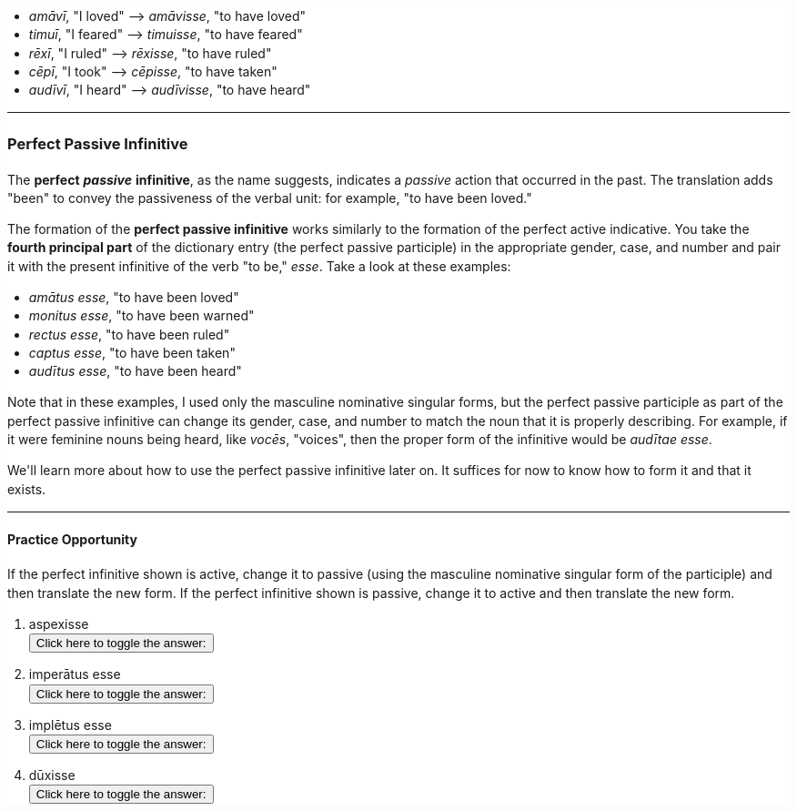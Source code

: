 - *amāvī*, "I loved" --> *amāvisse*, "to have loved"
- *timuī*, "I feared" --> *timuisse*, "to have feared"
- *rēxī*, "I ruled" --> *rēxisse*, "to have ruled"
- *cēpī*, "I took" --> *cēpisse*, "to have taken"
- *audīvī*, "I heard" --> *audīvisse*, "to have heard"

***

### Perfect Passive Infinitive

The **perfect** ***passive*** **infinitive**, as the name suggests, indicates a *passive* action that occurred in the past. The translation adds "been" to convey the passiveness of the verbal unit: for example, "to have been loved."

The formation of the **perfect passive infinitive** works similarly to the formation of the perfect active indicative. You take the **fourth principal part** of the dictionary entry (the perfect passive participle) in the appropriate gender, case, and number and pair it with the present infinitive of the verb "to be," *esse*. Take a look at these examples:

- *amātus esse*, "to have been loved"
- *monitus esse*, "to have been warned"
- *rectus esse*, "to have been ruled"
- *captus esse*, "to have been taken"
- *audītus esse*, "to have been heard"

Note that in these examples, I used only the masculine nominative singular forms, but the perfect passive participle as part of the perfect passive infinitive can change its gender, case, and number to match the noun that it is properly describing. For example, if it were feminine nouns being heard, like *vocēs*, "voices", then the proper form of the infinitive would be *audītae esse*.

We'll learn more about how to use the perfect passive infinitive later on. It suffices for now to know how to form it and that it exists.

***

#### Practice Opportunity

If the perfect infinitive shown is active, change it to passive (using the masculine nominative singular form of the participle) and then translate the new form. If the perfect infinitive shown is passive, change it to active and then translate the new form.

1. aspexisse  
<button onclick="toggleDisplay('prac6')">Click here to toggle the answer:</button> <span style="display: none;" id="prac6">aspectus esse, "to have been looked at"</span>

2. imperātus esse  
<button onclick="toggleDisplay('prac7')">Click here to toggle the answer:</button> <span style="display: none;" id="prac7">imperāvisse, "to have commanded"</span>

3. implētus esse  
<button onclick="toggleDisplay('prac8')">Click here to toggle the answer:</button> <span style="display: none;" id="prac8">implēvisse, "to have filled"</span>

4. dūxisse  
<button onclick="toggleDisplay('prac9')">Click here to toggle the answer:</button> <span style="display: none;" id="prac9">ductus esse, "to have been led"</span>
